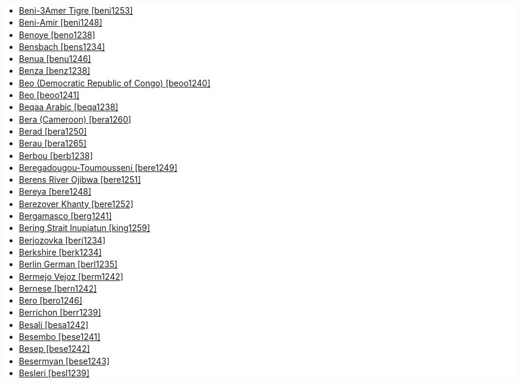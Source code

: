 - [Beni-3Amer Tigre [beni1253]](tree/afro1255/semi1276/west2786/ethi1244/tigr1276/tigr1277/tigr1270/nort3292/beni1253/md.ini)
- [Beni-Amir [beni1248]](tree/afro1255/cush1243/beja1238/beni1248/md.ini)
- [Benoye [beno1238]](tree/cent2225/sara1341/sbbo1237/nucl1719/sara1349/cent2044/sara1345/ngam1268/beno1238/md.ini)
- [Bensbach [bens1234]](tree/more1255/more1256/tond1250/gunt1241/bens1234/md.ini)
- [Benua [benu1246]](tree/aust1307/mala1545/basa1291/grea1283/nort2888/lawa1257/benu1246/md.ini)
- [Benza [benz1238]](tree/atla1278/volt1241/benu1247/bant1294/sout3152/narr1281/cent2260/nort3376/rive1266/ngir1248/ngir1250/ngom1276/ngom1274/lige1238/benz1238/md.ini)
- [Beo (Democratic Republic of Congo) [beoo1240]](tree/atla1278/volt1241/benu1247/bant1294/sout3152/narr1281/cent2260/nort3376/rive1266/ngir1248/ngir1250/ngom1276/abab1240/oldb1234/midd1348/late1250/ngel1238/beoo1240/md.ini)
- [Beo [beoo1241]](tree/aust1307/mala1545/sang1335/nort3174/tala1285/beoo1241/md.ini)
- [Beqaa Arabic [beqa1238]](tree/afro1255/semi1276/west2786/cent2236/arab1394/arab1395/leva1239/nort3139/beqa1238/md.ini)
- [Bera (Cameroon) [bera1260]](tree/atla1278/volt1241/benu1247/bant1294/sout3152/narr1281/bant1295/maka1327/kako1242/bera1260/md.ini)
- [Berad [bera1250]](tree/drav1251/sout3133/sout3139/telu1265/telu1262/bera1250/md.ini)
- [Berau [bera1265]](tree/aust1307/mala1545/basa1291/basa1286/bera1265/md.ini)
- [Berbou [berb1238]](tree/atla1278/volt1241/nort3149/gura1261/cent2243/tula1256/tula1250/tula1251/tsoo1241/berb1238/md.ini)
- [Beregadougou-Toumousseni [bere1249]](tree/atla1278/volt1241/nort3149/gura1261/cent2243/sout3164/kirm1250/turk1306/bere1249/md.ini)
- [Berens River Ojibwa [bere1251]](tree/algi1248/algo1256/algo1257/east2765/ojib1240/ojib1241/nucl1723/nort3181/nort2961/bere1251/md.ini)
- [Bereya [bere1248]](tree/atla1278/volt1241/nort3149/came1255/uban1244/band1341/nucl1797/cent2021/cent2022/band1343/bere1248/md.ini)
- [Berezover Khanty [bere1252]](tree/ural1272/khan1279/nort3264/khan1273/bere1252/md.ini)
- [Bergamasco [berg1241]](tree/indo1319/clas1257/ital1284/lati1262/lati1263/impe1234/roma1334/ital1285/west2813/shif1234/nort3208/gall1279/piem1239/lomb1257/berg1241/md.ini)
- [Bering Strait Inupiatun [king1259]](tree/eski1264/eski1265/inui1246/inup1234/nort2945/king1259/md.ini)
- [Berjozovka [berj1234]](tree/tung1282/nort3147/even1260/east2811/berj1234/md.ini)
- [Berkshire [berk1234]](tree/indo1319/clas1257/germ1287/nort3152/west2793/nort3175/angl1264/angl1265/late1254/merc1242/macr1271/stan1293/sout3281/sout3282/sout3284/sout3286/berk1234/md.ini)
- [Berlin German [berl1235]](tree/indo1319/clas1257/germ1287/nort3152/west2793/high1289/high1286/midd1349/mode1258/uppe1464/glob1243/stan1295/berl1235/md.ini)
- [Bermejo Vejoz [berm1242]](tree/mata1289/mata1291/wich1261/wich1263/berm1242/md.ini)
- [Bernese [bern1242]](tree/indo1319/clas1257/germ1287/nort3152/west2793/high1289/high1286/midd1349/mode1258/alem1243/sout3294/swis1247/high1290/bern1242/md.ini)
- [Bero [bero1246]](tree/afro1255/chad1250/masa1323/sout3146/mesm1239/bero1246/md.ini)
- [Berrichon [berr1239]](tree/indo1319/clas1257/ital1284/lati1262/lati1263/impe1234/roma1334/ital1285/west2813/shif1234/nort3208/gall1280/oila1234/cent2283/macr1273/glob1239/stan1290/berr1239/md.ini)
- [Besali [besa1242]](tree/atla1278/volt1241/benu1247/bant1294/sout3152/wide1239/narr1282/momo1242/mund1338/mund1327/besa1242/md.ini)
- [Besembo [bese1241]](tree/atla1278/volt1241/benu1247/bant1294/sout3152/narr1281/bant1295/maka1327/kako1242/bese1241/md.ini)
- [Besep [bese1242]](tree/atla1278/volt1241/benu1247/bant1294/sout3152/narr1281/bant1295/maka1327/maka1323/west2967/maka1324/nort3375/byep1241/bese1242/md.ini)
- [Besermyan [bese1243]](tree/ural1272/perm1256/udmu1245/bese1243/md.ini)
- [Besleri [besl1239]](tree/afro1255/chad1250/bium1280/sout3145/bium1274/mina1276/besl1239/md.ini)
